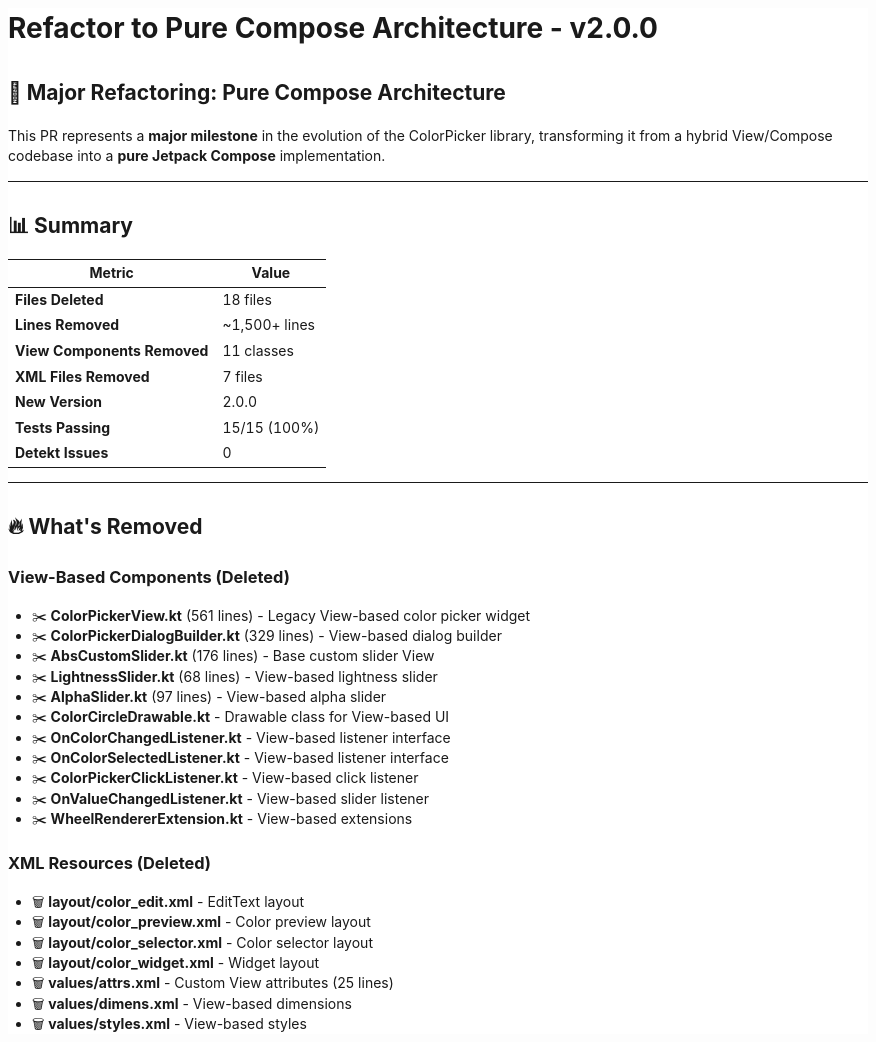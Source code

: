 # Refactor to Pure Compose Architecture - v2.0.0

## 🎨 Major Refactoring: Pure Compose Architecture

This PR represents a **major milestone** in the evolution of the ColorPicker library, transforming it from a hybrid View/Compose codebase into a **pure Jetpack Compose** implementation.

---

## 📊 Summary

| Metric | Value |
|--------|-------|
| **Files Deleted** | 18 files |
| **Lines Removed** | ~1,500+ lines |
| **View Components Removed** | 11 classes |
| **XML Files Removed** | 7 files |
| **New Version** | 2.0.0 |
| **Tests Passing** | 15/15 (100%) |
| **Detekt Issues** | 0 |

---

## 🔥 What's Removed

### View-Based Components (Deleted)
- ✂️ **ColorPickerView.kt** (561 lines) - Legacy View-based color picker widget
- ✂️ **ColorPickerDialogBuilder.kt** (329 lines) - View-based dialog builder
- ✂️ **AbsCustomSlider.kt** (176 lines) - Base custom slider View
- ✂️ **LightnessSlider.kt** (68 lines) - View-based lightness slider
- ✂️ **AlphaSlider.kt** (97 lines) - View-based alpha slider
- ✂️ **ColorCircleDrawable.kt** - Drawable class for View-based UI
- ✂️ **OnColorChangedListener.kt** - View-based listener interface
- ✂️ **OnColorSelectedListener.kt** - View-based listener interface
- ✂️ **ColorPickerClickListener.kt** - View-based click listener
- ✂️ **OnValueChangedListener.kt** - View-based slider listener
- ✂️ **WheelRendererExtension.kt** - View-based extensions

### XML Resources (Deleted)
- 🗑️ **layout/color_edit.xml** - EditText layout
- 🗑️ **layout/color_preview.xml** - Color preview layout
- 🗑️ **layout/color_selector.xml** - Color selector layout
- 🗑️ **layout/color_widget.xml** - Widget layout
- 🗑️ **values/attrs.xml** - Custom View attributes (25 lines)
- 🗑️ **values/dimens.xml** - View-based dimensions
- 🗑️ **values/styles.xml** - View-based styles
